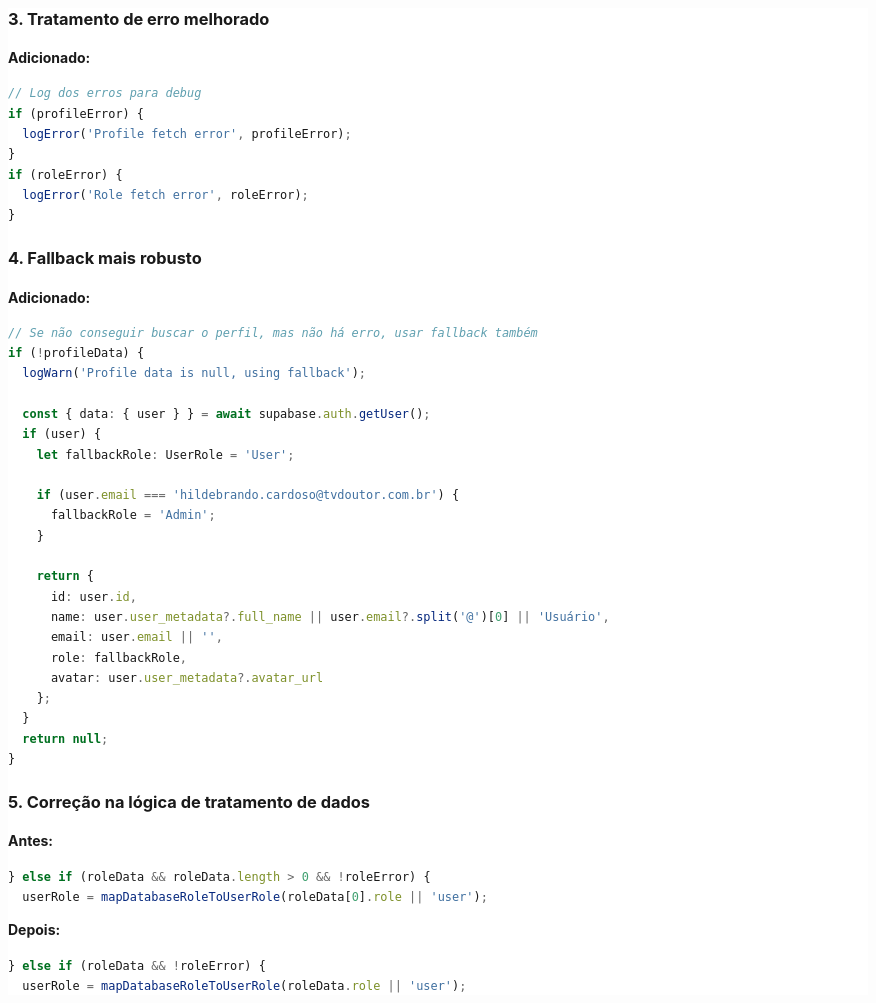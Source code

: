 ### 3. Tratamento de erro melhorado

**Adicionado:**
```typescript
// Log dos erros para debug
if (profileError) {
  logError('Profile fetch error', profileError);
}
if (roleError) {
  logError('Role fetch error', roleError);
}
```

### 4. Fallback mais robusto

**Adicionado:**
```typescript
// Se não conseguir buscar o perfil, mas não há erro, usar fallback também
if (!profileData) {
  logWarn('Profile data is null, using fallback');
  
  const { data: { user } } = await supabase.auth.getUser();
  if (user) {
    let fallbackRole: UserRole = 'User';
    
    if (user.email === 'hildebrando.cardoso@tvdoutor.com.br') {
      fallbackRole = 'Admin';
    }
    
    return {
      id: user.id,
      name: user.user_metadata?.full_name || user.email?.split('@')[0] || 'Usuário',
      email: user.email || '',
      role: fallbackRole,
      avatar: user.user_metadata?.avatar_url
    };
  }
  return null;
}
```

### 5. Correção na lógica de tratamento de dados

**Antes:**
```typescript
} else if (roleData && roleData.length > 0 && !roleError) {
  userRole = mapDatabaseRoleToUserRole(roleData[0].role || 'user');
```

**Depois:**
```typescript
} else if (roleData && !roleError) {
  userRole = mapDatabaseRoleToUserRole(roleData.role || 'user');
```
